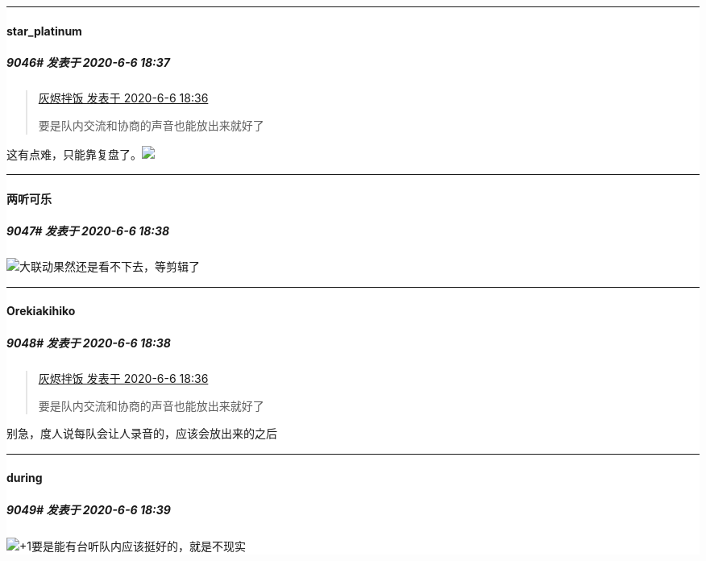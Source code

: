 


-----

####  star_platinum  
##### 9046#       发表于 2020-6-6 18:37



<blockquote><a href="httphttps://bbs.saraba1st.com/2b/forum.php?mod=redirect&amp;goto=findpost&amp;pid=47700130&amp;ptid=1938285" target="_blank">灰烬拌饭 发表于 2020-6-6 18:36</a>

要是队内交流和协商的声音也能放出来就好了</blockquote>
这有点难，只能靠复盘了。<img src="https://static.saraba1st.com/image/smiley/face2017/009.gif" referrerpolicy="no-referrer">







-----

####  两听可乐  
##### 9047#       发表于 2020-6-6 18:38



<img src="https://static.saraba1st.com/image/smiley/face2017/018.png" referrerpolicy="no-referrer">大联动果然还是看不下去，等剪辑了







-----

####  Orekiakihiko  
##### 9048#       发表于 2020-6-6 18:38



<blockquote><a href="httphttps://bbs.saraba1st.com/2b/forum.php?mod=redirect&amp;goto=findpost&amp;pid=47700130&amp;ptid=1938285" target="_blank">灰烬拌饭 发表于 2020-6-6 18:36</a>

要是队内交流和协商的声音也能放出来就好了</blockquote>
别急，度人说每队会让人录音的，应该会放出来的之后







-----

####  during  
##### 9049#       发表于 2020-6-6 18:39



<img src="https://static.saraba1st.com/image/smiley/face2017/096.png" referrerpolicy="no-referrer">+1要是能有台听队内应该挺好的，就是不现实
